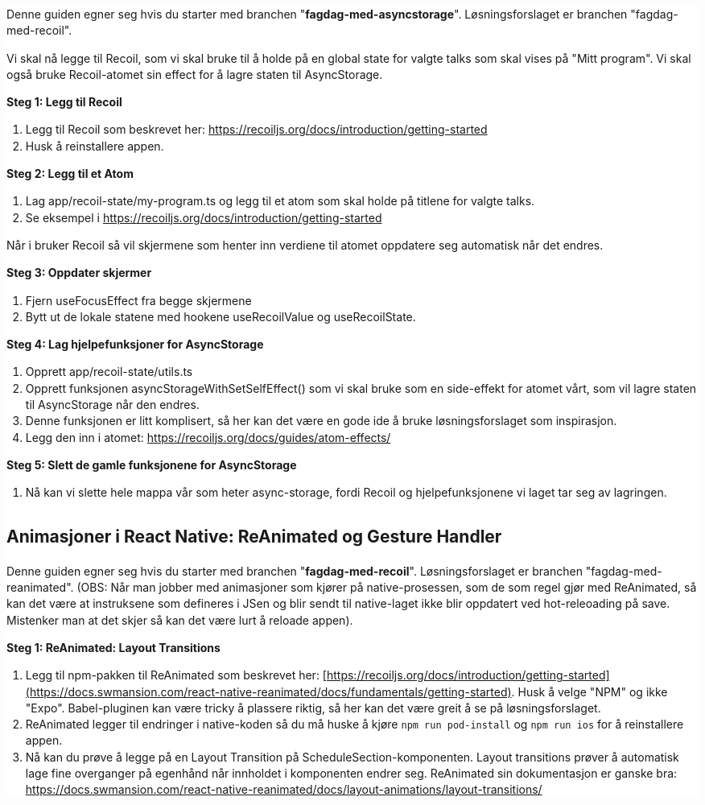 Denne guiden egner seg hvis du starter med branchen "**fagdag-med-asyncstorage**". Løsningsforslaget er branchen "fagdag-med-recoil".

Vi skal nå legge til Recoil, som vi skal bruke til å holde på en global state for valgte talks som skal vises på "Mitt program". Vi skal også bruke Recoil-atomet sin effect for å lagre staten til AsyncStorage. 

**Steg 1: Legg til Recoil**
1. Legg til Recoil som beskrevet her: https://recoiljs.org/docs/introduction/getting-started
2. Husk å reinstallere appen.

**Steg 2: Legg til et Atom**
1. Lag app/recoil-state/my-program.ts og legg til et atom som skal holde på titlene for valgte talks.
2. Se eksempel i https://recoiljs.org/docs/introduction/getting-started

Når i bruker Recoil så vil skjermene som henter inn verdiene til atomet oppdatere seg automatisk når det endres.

**Steg 3: Oppdater skjermer**
1. Fjern useFocusEffect fra begge skjermene
2. Bytt ut de lokale statene med hookene useRecoilValue og useRecoilState. 

**Steg 4: Lag hjelpefunksjoner for AsyncStorage**
1. Opprett app/recoil-state/utils.ts
2. Opprett funksjonen asyncStorageWithSetSelfEffect() som vi skal bruke som en side-effekt for atomet vårt, som vil lagre staten til AsyncStorage når den endres.
3. Denne funksjonen er litt komplisert, så her kan det være en gode ide å bruke løsningsforslaget som inspirasjon.
4. Legg den inn i atomet: https://recoiljs.org/docs/guides/atom-effects/ 

**Steg 5: Slett de gamle funksjonene for AsyncStorage**
1. Nå kan vi slette hele mappa vår som heter async-storage, fordi Recoil og hjelpefunksjonene vi laget tar seg av lagringen.



## Animasjoner i React Native: ReAnimated og Gesture Handler

Denne guiden egner seg hvis du starter med branchen "**fagdag-med-recoil**". Løsningsforslaget er branchen "fagdag-med-reanimated". (OBS: Når man jobber med animasjoner som kjører på native-prosessen, som de som regel gjør med ReAnimated, så kan det være at instruksene som defineres i JSen og blir sendt til native-laget ikke blir oppdatert ved hot-releoading på save. Mistenker man at det skjer så kan det være lurt å reloade appen).

**Steg 1: ReAnimated: Layout Transitions**
1. Legg til npm-pakken til ReAnimated som beskrevet her: [https://recoiljs.org/docs/introduction/getting-started](https://docs.swmansion.com/react-native-reanimated/docs/fundamentals/getting-started). Husk å velge "NPM" og ikke "Expo". Babel-pluginen kan være tricky å plassere riktig, så her kan det være greit å se på løsningsforslaget.
2. ReAnimated legger til endringer i native-koden så du må huske å kjøre ```npm run pod-install``` og ```npm run ios``` for å reinstallere appen.
3. Nå kan du prøve å legge på en Layout Transition på ScheduleSection-komponenten. Layout transitions prøver å automatisk lage fine overganger på egenhånd når innholdet i komponenten endrer seg. ReAnimated sin dokumentasjon er ganske bra: https://docs.swmansion.com/react-native-reanimated/docs/layout-animations/layout-transitions/
